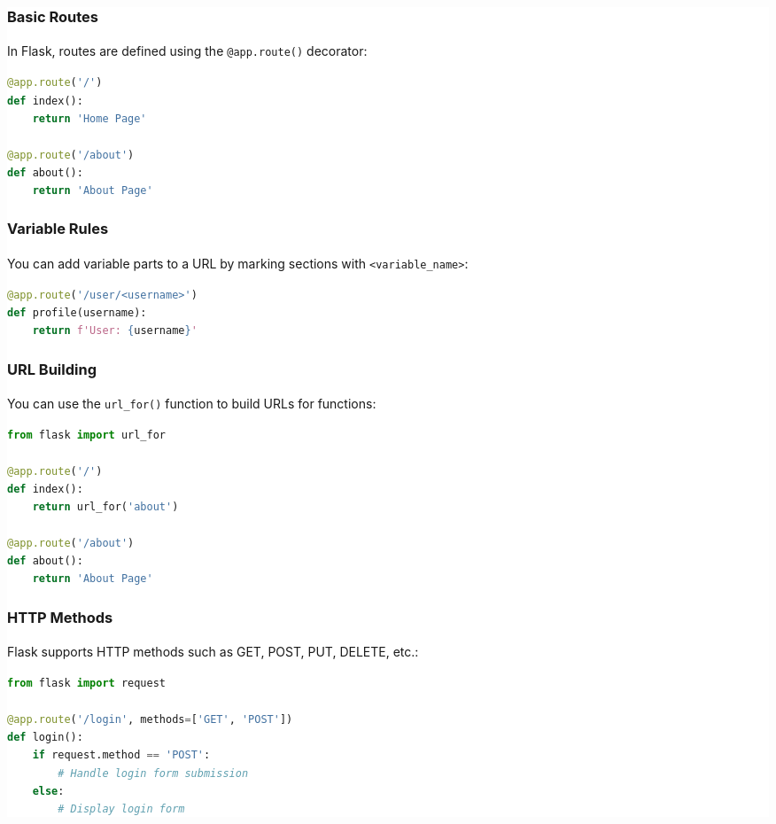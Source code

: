 ### Basic Routes

In Flask, routes are defined using the `@app.route()` decorator:

```python
@app.route('/')
def index():
    return 'Home Page'

@app.route('/about')
def about():
    return 'About Page'
```

### Variable Rules

You can add variable parts to a URL by marking sections with `<variable_name>`:

```python
@app.route('/user/<username>')
def profile(username):
    return f'User: {username}'
```

### URL Building

You can use the `url_for()` function to build URLs for functions:

```python
from flask import url_for

@app.route('/')
def index():
    return url_for('about')

@app.route('/about')
def about():
    return 'About Page'
```

### HTTP Methods

Flask supports HTTP methods such as GET, POST, PUT, DELETE, etc.:

```python
from flask import request

@app.route('/login', methods=['GET', 'POST'])
def login():
    if request.method == 'POST':
        # Handle login form submission
    else:
        # Display login form
```

